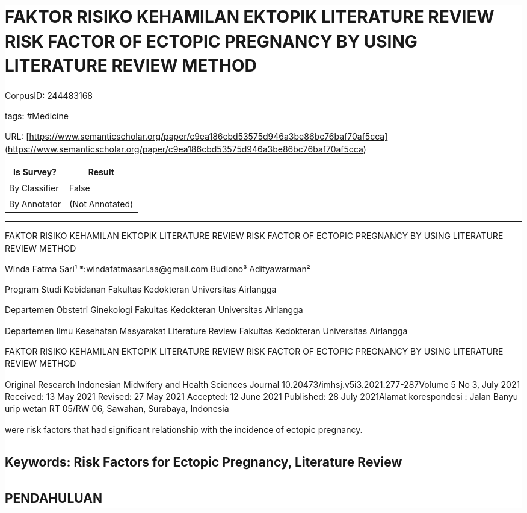 # FAKTOR RISIKO KEHAMILAN EKTOPIK LITERATURE REVIEW RISK FACTOR OF ECTOPIC PREGNANCY BY USING LITERATURE REVIEW METHOD

CorpusID: 244483168
 
tags: #Medicine

URL: [https://www.semanticscholar.org/paper/c9ea186cbd53575d946a3be86bc76baf70af5cca](https://www.semanticscholar.org/paper/c9ea186cbd53575d946a3be86bc76baf70af5cca)
 
| Is Survey?        | Result          |
| ----------------- | --------------- |
| By Classifier     | False |
| By Annotator      | (Not Annotated) |

---

FAKTOR RISIKO KEHAMILAN EKTOPIK LITERATURE REVIEW RISK FACTOR OF ECTOPIC PREGNANCY BY USING LITERATURE REVIEW METHOD


Winda Fatma Sari¹ *:windafatmasari.aa@gmail.com 
Budiono³ Adityawarman² 

Program Studi Kebidanan
Fakultas Kedokteran Universitas Airlangga



Departemen Obstetri Ginekologi
Fakultas Kedokteran Universitas Airlangga



Departemen Ilmu Kesehatan Masyarakat
Literature Review
Fakultas Kedokteran Universitas Airlangga


FAKTOR RISIKO KEHAMILAN EKTOPIK LITERATURE REVIEW RISK FACTOR OF ECTOPIC PREGNANCY BY USING LITERATURE REVIEW METHOD

Original Research Indonesian Midwifery and Health Sciences Journal
10.20473/imhsj.v5i3.2021.277-287Volume 5 No 3, July 2021 Received: 13 May 2021 Revised: 27 May 2021 Accepted: 12 June 2021 Published: 28 July 2021Alamat korespondesi : Jalan Banyu urip wetan RT 05/RW 06, Sawahan, Surabaya, Indonesia


were risk factors that had significant relationship with the incidence of ectopic pregnancy.


## Keywords: Risk Factors for Ectopic Pregnancy, Literature Review


## PENDAHULUAN
